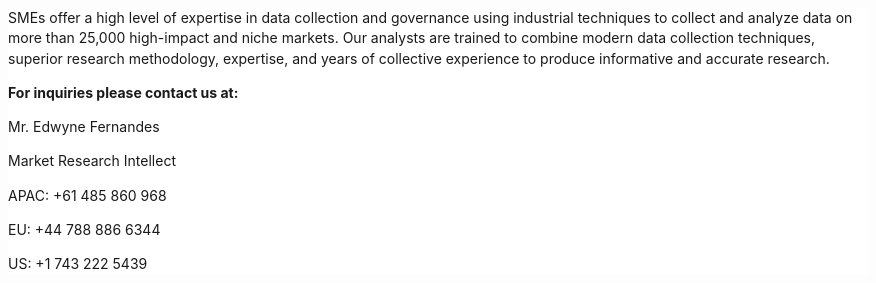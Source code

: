 SMEs offer a high level of expertise in data collection and governance using industrial techniques to collect and analyze data on more than 25,000 high-impact and niche markets. Our analysts are trained to combine modern data collection techniques, superior research methodology, expertise, and years of collective experience to produce informative and accurate research.</span></p><p><strong>For inquiries please contact us at:</strong></p><p>Mr. Edwyne Fernandes</p><p>Market Research Intellect</p><p>APAC: +61 485 860 968</p><p>EU: +44 788 886 6344</p><p>US: +1 743 222 5439</p>